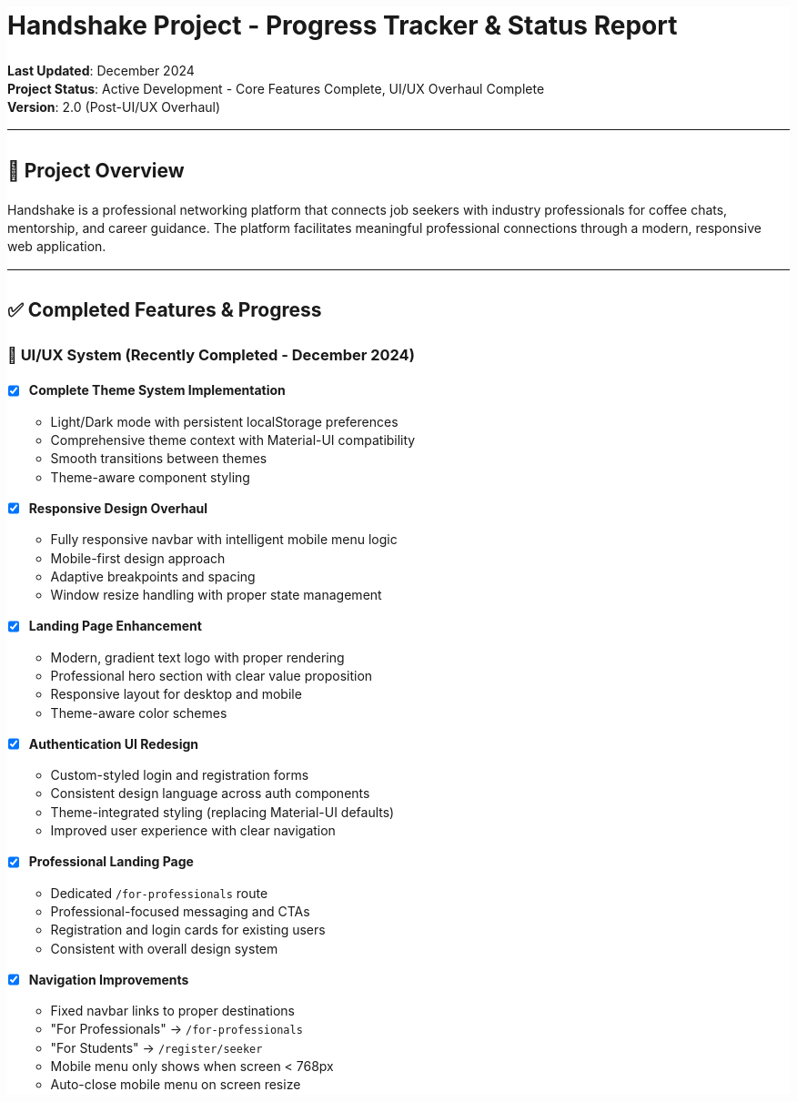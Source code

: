 # Handshake Project - Progress Tracker & Status Report

**Last Updated**: December 2024  
**Project Status**: Active Development - Core Features Complete, UI/UX Overhaul Complete  
**Version**: 2.0 (Post-UI/UX Overhaul)

---

## 🎯 Project Overview

Handshake is a professional networking platform that connects job seekers with industry professionals for coffee chats, mentorship, and career guidance. The platform facilitates meaningful professional connections through a modern, responsive web application.

---

## ✅ Completed Features & Progress

### 🎨 **UI/UX System (Recently Completed - December 2024)**
- [x] **Complete Theme System Implementation**
  - Light/Dark mode with persistent localStorage preferences
  - Comprehensive theme context with Material-UI compatibility
  - Smooth transitions between themes
  - Theme-aware component styling

- [x] **Responsive Design Overhaul**
  - Fully responsive navbar with intelligent mobile menu logic
  - Mobile-first design approach
  - Adaptive breakpoints and spacing
  - Window resize handling with proper state management

- [x] **Landing Page Enhancement**
  - Modern, gradient text logo with proper rendering
  - Professional hero section with clear value proposition
  - Responsive layout for desktop and mobile
  - Theme-aware color schemes

- [x] **Authentication UI Redesign**
  - Custom-styled login and registration forms
  - Consistent design language across auth components
  - Theme-integrated styling (replacing Material-UI defaults)
  - Improved user experience with clear navigation

- [x] **Professional Landing Page**
  - Dedicated `/for-professionals` route
  - Professional-focused messaging and CTAs
  - Registration and login cards for existing users
  - Consistent with overall design system

- [x] **Navigation Improvements**
  - Fixed navbar links to proper destinations
  - "For Professionals" → `/for-professionals`
  - "For Students" → `/register/seeker`
  - Mobile menu only shows when screen < 768px
  - Auto-close mobile menu on screen resize
